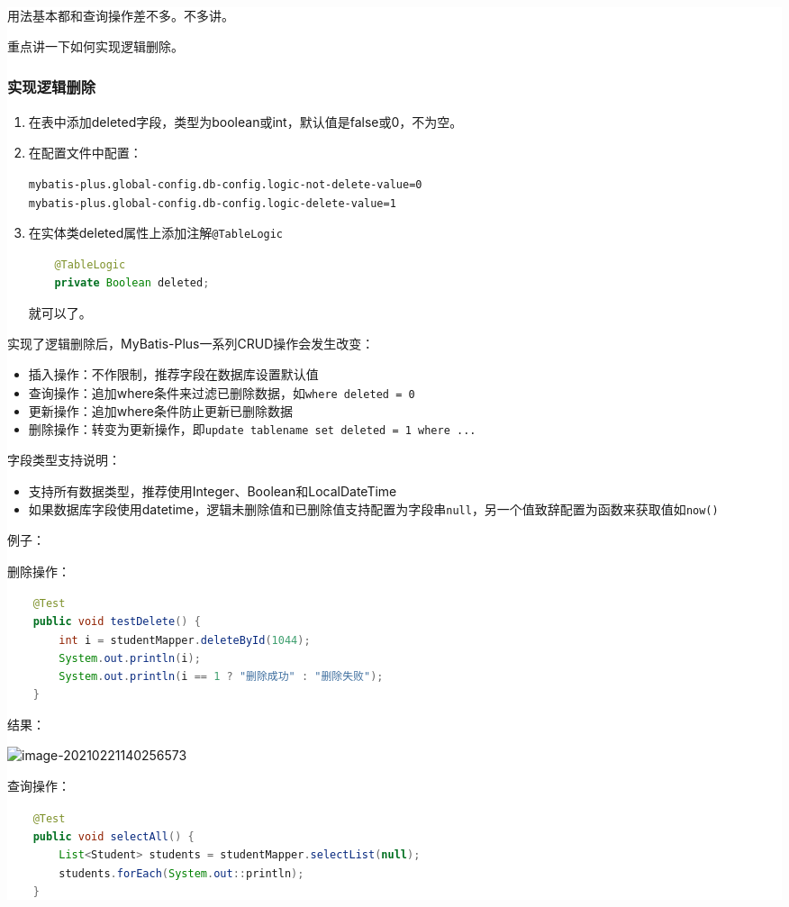 用法基本都和查询操作差不多。不多讲。

重点讲一下如何实现逻辑删除。

### 实现逻辑删除

1. 在表中添加deleted字段，类型为boolean或int，默认值是false或0，不为空。

2. 在配置文件中配置：

    ```properties
    mybatis-plus.global-config.db-config.logic-not-delete-value=0
    mybatis-plus.global-config.db-config.logic-delete-value=1
    ```

3. 在实体类deleted属性上添加注解`@TableLogic`

    ```java
        @TableLogic
        private Boolean deleted;
    ```

    就可以了。

实现了逻辑删除后，MyBatis-Plus一系列CRUD操作会发生改变：

- 插入操作：不作限制，推荐字段在数据库设置默认值
- 查询操作：追加where条件来过滤已删除数据，如`where deleted = 0`
- 更新操作：追加where条件防止更新已删除数据
- 删除操作：转变为更新操作，即`update tablename set deleted = 1 where ...`



字段类型支持说明：

- 支持所有数据类型，推荐使用Integer、Boolean和LocalDateTime
- 如果数据库字段使用datetime，逻辑未删除值和已删除值支持配置为字段串`null`，另一个值致辞配置为函数来获取值如`now()`

例子：

删除操作：

```java
    @Test
    public void testDelete() {
        int i = studentMapper.deleteById(1044);
        System.out.println(i);
        System.out.println(i == 1 ? "删除成功" : "删除失败");
    }
```

结果：

![image-20210221140256573](https://crayon-1302863897.cos.ap-beijing.myqcloud.com/image/image-20210221140256573.png)



查询操作：

```java
    @Test
    public void selectAll() {
        List<Student> students = studentMapper.selectList(null);
        students.forEach(System.out::println);
    }
```
